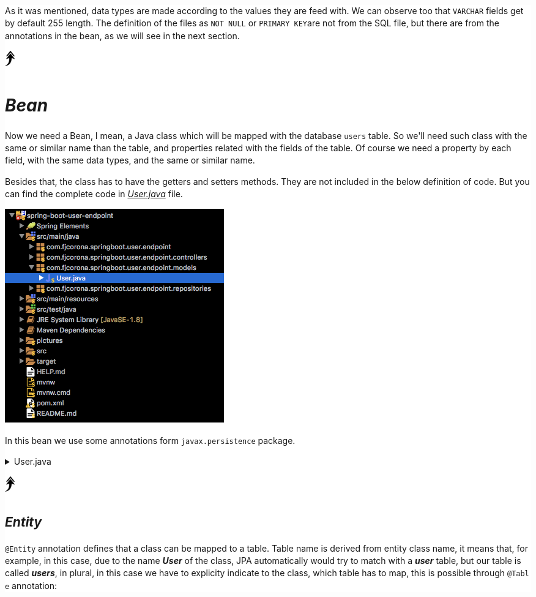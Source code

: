 As it was mentioned, data types are made according to the values they are feed with. We can observe too that `VARCHAR` fields get by default 255 length.
The definition of the files as `NOT NULL` or `PRIMARY KEY`are not from the SQL file, but there are from the annotations in the bean, as we will see in the next section.

[![go-up](pictures/go-up.png)](#menu)

# _Bean_

Now we need a Bean, I mean, a Java class which will be mapped with the database `users` table. So we'll need such class with the same or similar name than the table, and properties related with the fields of the table. Of course we need a property by each field, with the same data types, and the same or similar name.

Besides that, the class has to have the getters and setters methods. They are not included in the below definition of code. But you can find the complete code in [_User.java_](src/main/java/com/fjcorona/springboot/user/endpoint/models/User.java) file.

![bean](pictures/bean/user-bean.png)

In this bean we use some annotations form `javax.persistence` package.

<details><summary>User.java</summary></details>

[![go-up](pictures/go-up.png)](#menu)

## _Entity_

`@Entity` annotation defines that a class can be mapped to a table. Table name is derived from entity class name, it means that, for example, in this case, due to the name ___User___ of the class, JPA automatically would try to match with a ***user*** table, but our table is called _**users**_, in plural, in this case we have to explicity indicate to the class, which table has to map, this is possible through `@Table` annotation:
